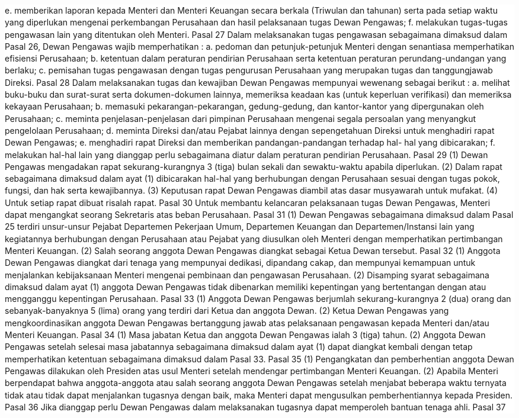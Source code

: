 e. memberikan laporan kepada Menteri dan Menteri Keuangan secara berkala (Triwulan dan tahunan) serta pada setiap waktu yang diperlukan mengenai perkembangan Perusahaan dan hasil pelaksanaan tugas Dewan Pengawas;
f. melakukan tugas-tugas pengawasan lain yang ditentukan oleh Menteri.
Pasal 27
Dalam melaksanakan tugas pengawasan sebagaimana dimaksud dalam Pasal 26, Dewan Pengawas wajib memperhatikan :
a. pedoman dan petunjuk-petunjuk Menteri dengan senantiasa memperhatikan efisiensi Perusahaan;
b. ketentuan dalam peraturan pendirian Perusahaan serta ketentuan peraturan perundang-undangan yang berlaku;
c. pemisahan tugas pengawasan dengan tugas pengurusan Perusahaan yang merupakan tugas dan tanggungjawab Direksi.
Pasal 28
Dalam melaksanakan tugas dan kewajiban Dewan Pengawas mempunyai wewenang sebagai berikut :
a. melihat buku-buku dan surat-surat serta dokumen-dokumen lainnya, memeriksa keadaan kas (untuk keperluan verifikasi) dan memeriksa kekayaan Perusahaan;
b. memasuki pekarangan-pekarangan, gedung-gedung, dan kantor-kantor yang dipergunakan oleh Perusahaan;
c. meminta penjelasan-penjelasan dari pimpinan Perusahaan mengenai segala persoalan yang menyangkut pengelolaan Perusahaan;
d. meminta Direksi dan/atau Pejabat lainnya dengan sepengetahuan Direksi untuk menghadiri rapat Dewan Pengawas;
e. menghadiri rapat Direksi dan memberikan pandangan-pandangan terhadap hal- hal yang dibicarakan;
f. melakukan hal-hal lain yang dianggap perlu sebagaimana diatur dalam peraturan pendirian Perusahaan.
Pasal 29
(1) Dewan Pengawas mengadakan rapat sekurang-kurangnya 3 (tiga) bulan sekali dan sewaktu-waktu apabila diperlukan.
(2) Dalam rapat sebagaimana dimaksud dalam ayat (1) dibicarakan hal-hal yang berhubungan dengan Perusahaan sesuai dengan tugas pokok, fungsi, dan hak serta kewajibannya.
(3) Keputusan rapat Dewan Pengawas diambil atas dasar musyawarah untuk mufakat.
(4) Untuk setiap rapat dibuat risalah rapat.
Pasal 30
Untuk membantu kelancaran pelaksanaan tugas Dewan Pengawas, Menteri dapat mengangkat seorang Sekretaris atas beban Perusahaan.
Pasal 31
(1) Dewan Pengawas sebagaimana dimaksud dalam Pasal 25 terdiri unsur-unsur Pejabat Departemen Pekerjaan Umum, Departemen Keuangan dan Departemen/Instansi lain yang kegiatannya berhubungan dengan Perusahaan atau Pejabat yang diusulkan oleh Menteri dengan memperhatikan pertimbangan Menteri Keuangan.
(2) Salah seorang anggota Dewan Pengawas diangkat sebagai Ketua Dewan tersebut.
Pasal 32
(1) Anggota Dewan Pengawas diangkat dari tenaga yang mempunyai dedikasi, dipandang cakap, dan mempunyai kemampuan untuk menjalankan kebijaksanaan Menteri mengenai pembinaan dan pengawasan Perusahaan.
(2) Disamping syarat sebagaimana dimaksud dalam ayat (1) anggota Dewan Pengawas tidak dibenarkan memiliki kepentingan yang bertentangan dengan atau mengganggu kepentingan Perusahaan.
Pasal 33
(1) Anggota Dewan Pengawas berjumlah sekurang-kurangnya 2 (dua) orang dan sebanyak-banyaknya 5 (lima) orang yang terdiri dari Ketua dan anggota Dewan.
(2) Ketua Dewan Pengawas yang mengkoordinasikan anggota Dewan Pengawas bertanggung jawab atas pelaksanaan pengawasan kepada Menteri dan/atau Menteri Keuangan.
Pasal 34
(1) Masa jabatan Ketua dan anggota Dewan Pengawas ialah 3 (tiga) tahun.
(2) Anggota Dewan Pengawas setelah selesai masa jabatannya sebagaimana dimaksud dalam ayat (1) dapat diangkat kembali dengan tetap memperhatikan ketentuan sebagaimana dimaksud dalam Pasal 33.
Pasal 35
(1) Pengangkatan dan pemberhentian anggota Dewan Pengawas dilakukan oleh Presiden atas usul Menteri setelah mendengar pertimbangan Menteri Keuangan.
(2) Apabila Menteri berpendapat bahwa anggota-anggota atau salah seorang anggota Dewan Pengawas setelah menjabat beberapa waktu ternyata tidak atau tidak dapat menjalankan tugasnya dengan baik, maka Menteri dapat mengusulkan pemberhentiannya kepada Presiden.
Pasal 36
Jika dianggap perlu Dewan Pengawas dalam melaksanakan tugasnya dapat memperoleh bantuan tenaga ahli.
Pasal 37